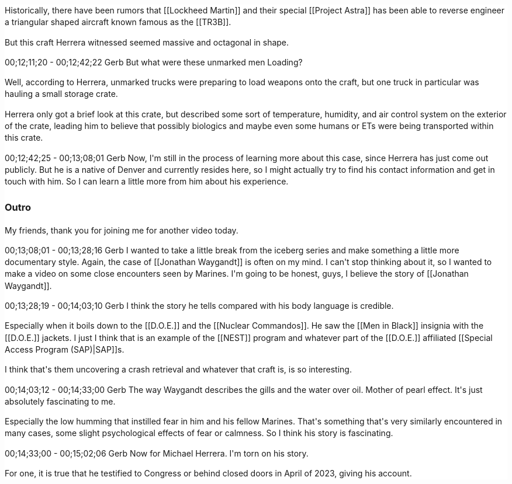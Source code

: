 Historically, there have been rumors that [[Lockheed Martin]] and their special [[Project Astra]] has been able to reverse engineer a triangular shaped aircraft known famous as the [[TR3B]].

But this craft Herrera witnessed seemed massive and octagonal in shape.

00;12;11;20 - 00;12;42;22
Gerb
But what were these unmarked men Loading? 

Well, according to Herrera, unmarked trucks were preparing to load weapons onto the craft, but one truck in particular was hauling a small storage crate. 

Herrera only got a brief look at this crate, but described some sort of temperature, humidity, and air control system on the exterior of the crate, leading him to believe that possibly biologics and maybe even some humans or ETs were being transported within this crate.

00;12;42;25 - 00;13;08;01
Gerb
Now, I'm still in the process of learning more about this case, since Herrera has just come out publicly. But he is a native of Denver and currently resides here, so I might actually try to find his contact information and get in touch with him. So I can learn a little more from him about his experience. 

### Outro
My friends, thank you for joining me for another video today.

00;13;08;01 - 00;13;28;16
Gerb
I wanted to take a little break from the iceberg series and make something a little more documentary style. Again, the case of [[Jonathan Waygandt]] is often on my mind. I can't stop thinking about it, so I wanted to make a video on some close encounters seen by Marines. I'm going to be honest, guys, I believe the story of [[Jonathan Waygandt]].

00;13;28;19 - 00;14;03;10
Gerb
I think the story he tells compared with his body language is credible. 

Especially when it boils down to the [[D.O.E.]] and the [[Nuclear Commandos]]. He saw the [[Men in Black]] insignia with the [[D.O.E.]] jackets. I just I think that is an example of the [[NEST]] program and whatever part of the [[D.O.E.]] affiliated [[Special Access Program (SAP)|SAP]]s. 

I think that's them uncovering a crash retrieval and whatever that craft is, is so interesting.

00;14;03;12 - 00;14;33;00
Gerb
The way Waygandt describes the gills and the water over oil. Mother of pearl effect. It's just absolutely fascinating to me. 

Especially the low humming that instilled fear in him and his fellow Marines. That's something that's very similarly encountered in many cases, some slight psychological effects of fear or calmness. So I think his story is fascinating. 

00;14;33;00 - 00;15;02;06
Gerb
Now for Michael Herrera. I'm torn on his story. 

For one, it is true that he testified to Congress or behind closed doors in April of 2023, giving his account. 
